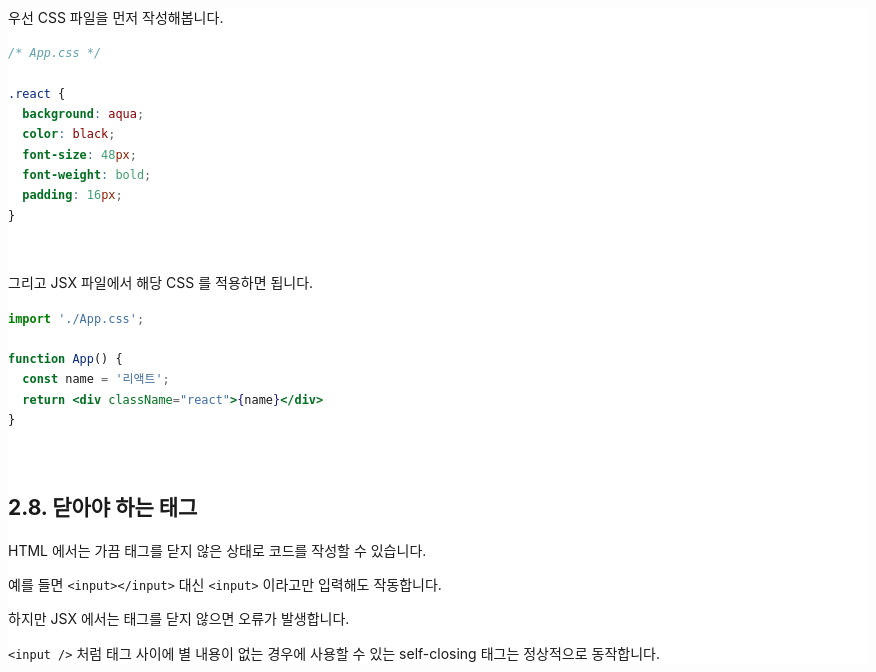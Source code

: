 우선 CSS 파일을 먼저 작성해봅니다.

```css
/* App.css */

.react {
  background: aqua;
  color: black;
  font-size: 48px;
  font-weight: bold;
  padding: 16px;
}
```

<br>

그리고 JSX 파일에서 해당 CSS 를 적용하면 됩니다.

```jsx
import './App.css';

function App() {
  const name = '리액트';
  return <div className="react">{name}</div>
}
```

<br>

## 2.8. 닫아야 하는 태그

HTML 에서는 가끔 태그를 닫지 않은 상태로 코드를 작성할 수 있습니다.

예를 들면 `<input></input>` 대신 `<input>` 이라고만 입력해도 작동합니다.

하지만 JSX 에서는 태그를 닫지 않으면 오류가 발생합니다.

`<input />` 처럼 태그 사이에 별 내용이 없는 경우에 사용할 수 있는 self-closing 태그는 정상적으로 동작합니다.

